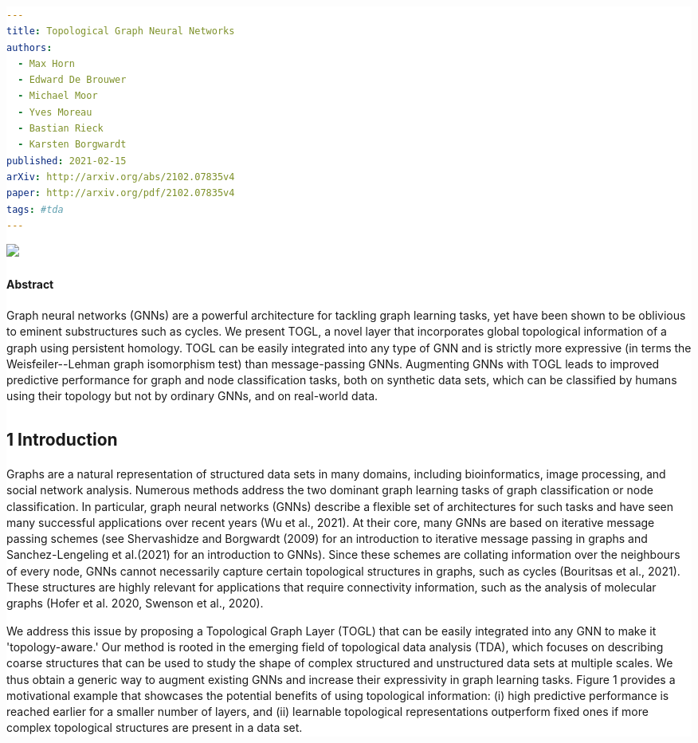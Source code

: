 ```yaml
---
title: Topological Graph Neural Networks
authors:
  - Max Horn
  - Edward De Brouwer
  - Michael Moor
  - Yves Moreau
  - Bastian Rieck
  - Karsten Borgwardt
published: 2021-02-15
arXiv: http://arxiv.org/abs/2102.07835v4
paper: http://arxiv.org/pdf/2102.07835v4
tags: #tda
---
```

![](https://youtu.be/CznfqG9Aigo?si=C0kX4sZfkH6_tXOI)



#### Abstract

Graph neural networks (GNNs) are a powerful architecture for tackling graph learning tasks, yet have been shown to be oblivious to eminent substructures such as cycles. We present TOGL, a novel layer that incorporates global topological information of a graph using persistent homology. TOGL can be easily integrated into any type of GNN and is strictly more expressive (in terms the Weisfeiler--Lehman graph isomorphism test) than message-passing GNNs. Augmenting GNNs with TOGL leads to improved predictive performance for graph and node classification tasks, both on synthetic data sets, which can be classified by humans using their topology but not by ordinary GNNs, and on real-world data.


## 1 Introduction

Graphs are a natural representation of structured data sets in many domains, including bioinformatics, image processing, and social network analysis. Numerous methods address the two dominant graph learning tasks of graph classification or node classification. In particular, graph neural networks (GNNs) describe a flexible set of architectures for such tasks and have seen many successful applications over recent years (Wu et al., 2021). At their core, many GNNs are based on iterative message passing schemes (see Shervashidze and Borgwardt (2009) for an introduction to iterative message passing in graphs and Sanchez-Lengeling et al.(2021) for an introduction to GNNs). Since these schemes are collating information over the neighbours of every node, GNNs cannot necessarily capture certain topological structures in graphs, such as cycles (Bouritsas et al., 2021). These structures are highly relevant for applications that require connectivity information, such as the analysis of molecular graphs (Hofer et al. 2020, Swenson et al., 2020).

We address this issue by proposing a Topological Graph Layer (TOGL) that can be easily integrated into any GNN to make it 'topology-aware.' Our method is rooted in the emerging field of topological data analysis (TDA), which focuses on describing coarse structures that can be used to study the shape of complex structured and unstructured data sets at multiple scales. We thus obtain a generic way to augment existing GNNs and increase their expressivity in graph learning tasks. Figure 1 provides a motivational example that showcases the potential benefits of using topological information: (i) high predictive performance is reached earlier for a smaller number of layers, and (ii) learnable topological representations outperform fixed ones if more complex topological structures are present in a data set.
